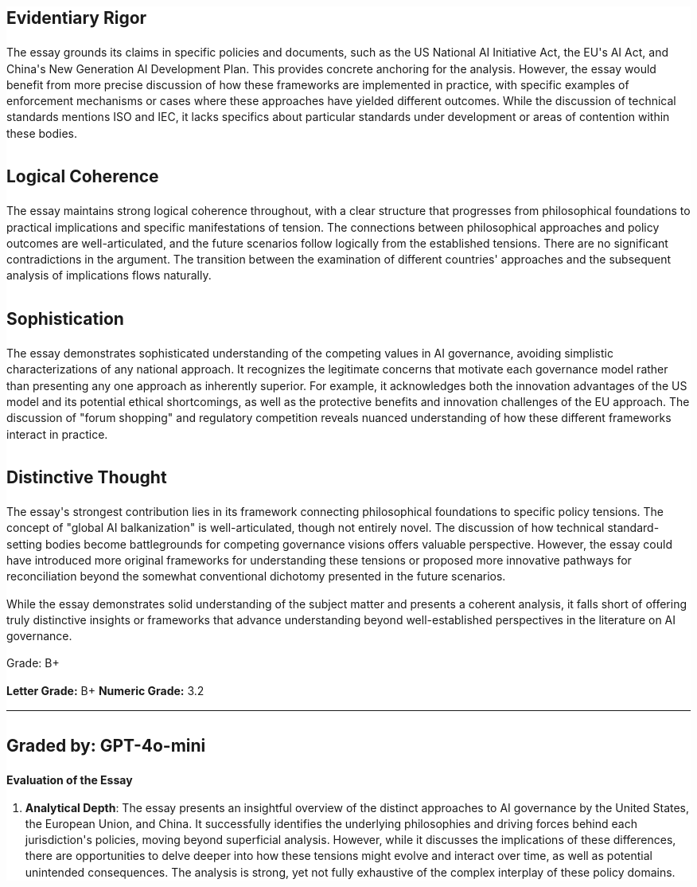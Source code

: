 ## Evidentiary Rigor
The essay grounds its claims in specific policies and documents, such as the US National AI Initiative Act, the EU's AI Act, and China's New Generation AI Development Plan. This provides concrete anchoring for the analysis. However, the essay would benefit from more precise discussion of how these frameworks are implemented in practice, with specific examples of enforcement mechanisms or cases where these approaches have yielded different outcomes. While the discussion of technical standards mentions ISO and IEC, it lacks specifics about particular standards under development or areas of contention within these bodies.

## Logical Coherence
The essay maintains strong logical coherence throughout, with a clear structure that progresses from philosophical foundations to practical implications and specific manifestations of tension. The connections between philosophical approaches and policy outcomes are well-articulated, and the future scenarios follow logically from the established tensions. There are no significant contradictions in the argument. The transition between the examination of different countries' approaches and the subsequent analysis of implications flows naturally.

## Sophistication
The essay demonstrates sophisticated understanding of the competing values in AI governance, avoiding simplistic characterizations of any national approach. It recognizes the legitimate concerns that motivate each governance model rather than presenting any one approach as inherently superior. For example, it acknowledges both the innovation advantages of the US model and its potential ethical shortcomings, as well as the protective benefits and innovation challenges of the EU approach. The discussion of "forum shopping" and regulatory competition reveals nuanced understanding of how these different frameworks interact in practice.

## Distinctive Thought
The essay's strongest contribution lies in its framework connecting philosophical foundations to specific policy tensions. The concept of "global AI balkanization" is well-articulated, though not entirely novel. The discussion of how technical standard-setting bodies become battlegrounds for competing governance visions offers valuable perspective. However, the essay could have introduced more original frameworks for understanding these tensions or proposed more innovative pathways for reconciliation beyond the somewhat conventional dichotomy presented in the future scenarios.

While the essay demonstrates solid understanding of the subject matter and presents a coherent analysis, it falls short of offering truly distinctive insights or frameworks that advance understanding beyond well-established perspectives in the literature on AI governance.

Grade: B+

**Letter Grade:** B+
**Numeric Grade:** 3.2

---

## Graded by: GPT-4o-mini

**Evaluation of the Essay**

1) **Analytical Depth**: The essay presents an insightful overview of the distinct approaches to AI governance by the United States, the European Union, and China. It successfully identifies the underlying philosophies and driving forces behind each jurisdiction's policies, moving beyond superficial analysis. However, while it discusses the implications of these differences, there are opportunities to delve deeper into how these tensions might evolve and interact over time, as well as potential unintended consequences. The analysis is strong, yet not fully exhaustive of the complex interplay of these policy domains.
